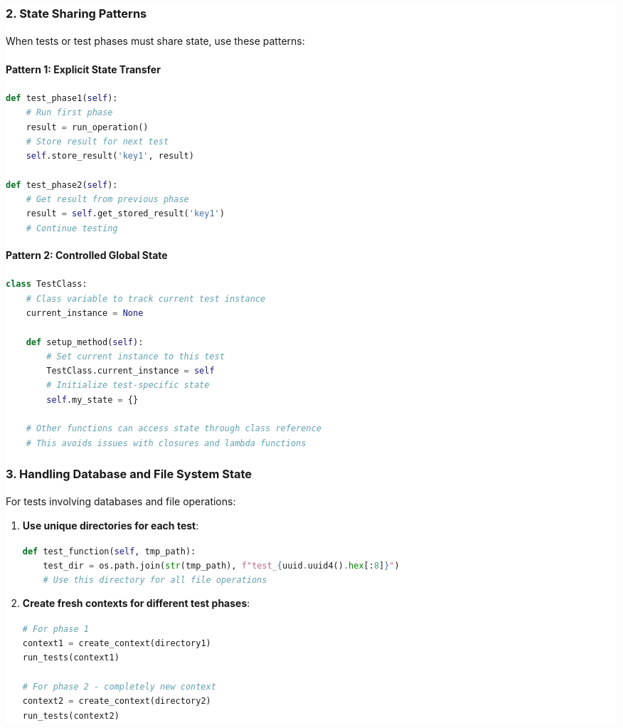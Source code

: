 ### 2. State Sharing Patterns

When tests or test phases must share state, use these patterns:

#### Pattern 1: Explicit State Transfer
```python
def test_phase1(self):
    # Run first phase
    result = run_operation()
    # Store result for next test
    self.store_result('key1', result)

def test_phase2(self):
    # Get result from previous phase
    result = self.get_stored_result('key1')
    # Continue testing
```

#### Pattern 2: Controlled Global State
```python
class TestClass:
    # Class variable to track current test instance
    current_instance = None
    
    def setup_method(self):
        # Set current instance to this test
        TestClass.current_instance = self
        # Initialize test-specific state
        self.my_state = {}
    
    # Other functions can access state through class reference
    # This avoids issues with closures and lambda functions
```

### 3. Handling Database and File System State

For tests involving databases and file operations:

1. **Use unique directories for each test**:
   ```python
   def test_function(self, tmp_path):
       test_dir = os.path.join(str(tmp_path), f"test_{uuid.uuid4().hex[:8]}")
       # Use this directory for all file operations
   ```

2. **Create fresh contexts for different test phases**:
   ```python
   # For phase 1
   context1 = create_context(directory1)
   run_tests(context1)
   
   # For phase 2 - completely new context
   context2 = create_context(directory2)
   run_tests(context2)
   ```
